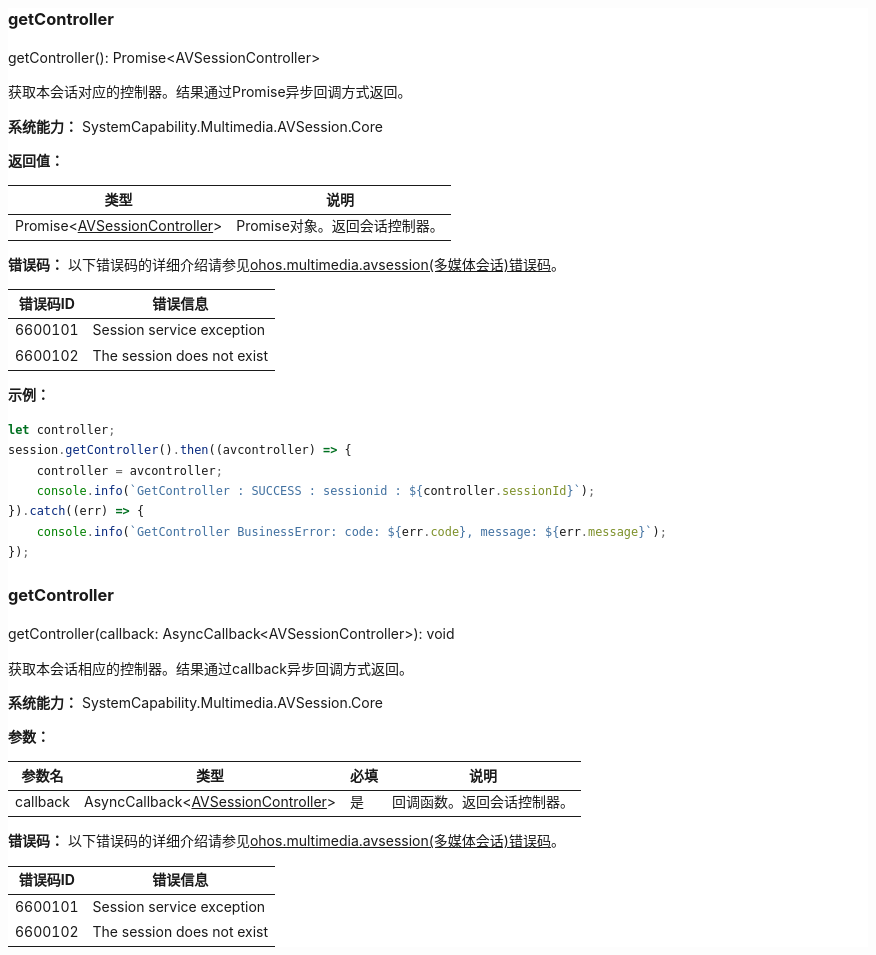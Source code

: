 
### getController

getController(): Promise\<AVSessionController>

获取本会话对应的控制器。结果通过Promise异步回调方式返回。

**系统能力：** SystemCapability.Multimedia.AVSession.Core

**返回值：**

| 类型                                                 | 说明                          |
| ---------------------------------------------------- | ----------------------------- |
| Promise<[AVSessionController](#avsessioncontroller)> | Promise对象。返回会话控制器。 |

**错误码：**
以下错误码的详细介绍请参见[ohos.multimedia.avsession(多媒体会话)错误码](../errorcodes/errorcode-avsession.md)。

| 错误码ID | 错误信息 |
| -------- | ---------------------------------------- |
| 6600101  | Session service exception |
| 6600102  | The session does not exist |

**示例：**

```js
let controller;
session.getController().then((avcontroller) => {
    controller = avcontroller;
    console.info(`GetController : SUCCESS : sessionid : ${controller.sessionId}`);
}).catch((err) => {
    console.info(`GetController BusinessError: code: ${err.code}, message: ${err.message}`);
});
```

### getController

getController(callback: AsyncCallback\<AVSessionController>): void

获取本会话相应的控制器。结果通过callback异步回调方式返回。

**系统能力：** SystemCapability.Multimedia.AVSession.Core

**参数：**

| 参数名   | 类型                                                        | 必填 | 说明                       |
| -------- | ----------------------------------------------------------- | ---- | -------------------------- |
| callback | AsyncCallback<[AVSessionController](#avsessioncontroller)\> | 是   | 回调函数。返回会话控制器。 |

**错误码：**
以下错误码的详细介绍请参见[ohos.multimedia.avsession(多媒体会话)错误码](../errorcodes/errorcode-avsession.md)。

| 错误码ID | 错误信息 |
| -------- | ---------------------------------------- |
| 6600101  | Session service exception |
| 6600102  | The session does not exist |
